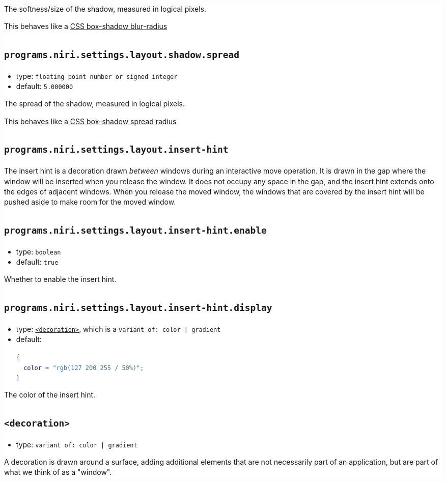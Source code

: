 The softness/size of the shadow, measured in logical pixels.

This behaves like a [CSS box-shadow blur-radius](https://developer.mozilla.org/en-US/docs/Web/CSS/box-shadow#syntax)



## `programs.niri.settings.layout.shadow.spread`
- type: `floating point number or signed integer`
- default: `5.000000`

The spread of the shadow, measured in logical pixels.

This behaves like a [CSS box-shadow spread radius](https://developer.mozilla.org/en-US/docs/Web/CSS/box-shadow#syntax)



## `programs.niri.settings.layout.insert-hint`


The insert hint is a decoration drawn *between* windows during an interactive move operation. It is drawn in the gap where the window will be inserted when you release the window. It does not occupy any space in the gap, and the insert hint extends onto the edges of adjacent windows. When you release the moved window, the windows that are covered by the insert hint will be pushed aside to make room for the moved window.



## `programs.niri.settings.layout.insert-hint.enable`
- type: `boolean`
- default: `true`

Whether to enable the insert hint.



## `programs.niri.settings.layout.insert-hint.display`
- type: [`<decoration>`](#decoration), which is a `variant of: color | gradient`
- default:
  ```nix
  {
    color = "rgb(127 200 255 / 50%)";
  }
  ```


The color of the insert hint.



## `<decoration>`
- type: `variant of: color | gradient`

A decoration is drawn around a surface, adding additional elements that are not necessarily part of an application, but are part of what we think of as a "window".
